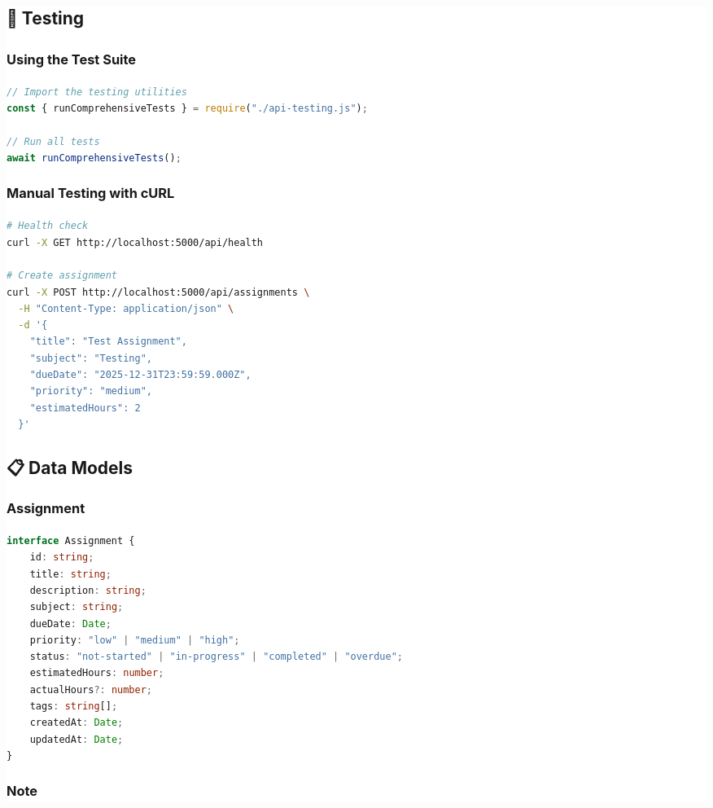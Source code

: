 ## 🧪 Testing

### Using the Test Suite

```javascript
// Import the testing utilities
const { runComprehensiveTests } = require("./api-testing.js");

// Run all tests
await runComprehensiveTests();
```

### Manual Testing with cURL

```bash
# Health check
curl -X GET http://localhost:5000/api/health

# Create assignment
curl -X POST http://localhost:5000/api/assignments \
  -H "Content-Type: application/json" \
  -d '{
    "title": "Test Assignment",
    "subject": "Testing",
    "dueDate": "2025-12-31T23:59:59.000Z",
    "priority": "medium",
    "estimatedHours": 2
  }'
```

## 📋 Data Models

### Assignment

```typescript
interface Assignment {
	id: string;
	title: string;
	description: string;
	subject: string;
	dueDate: Date;
	priority: "low" | "medium" | "high";
	status: "not-started" | "in-progress" | "completed" | "overdue";
	estimatedHours: number;
	actualHours?: number;
	tags: string[];
	createdAt: Date;
	updatedAt: Date;
}
```

### Note
